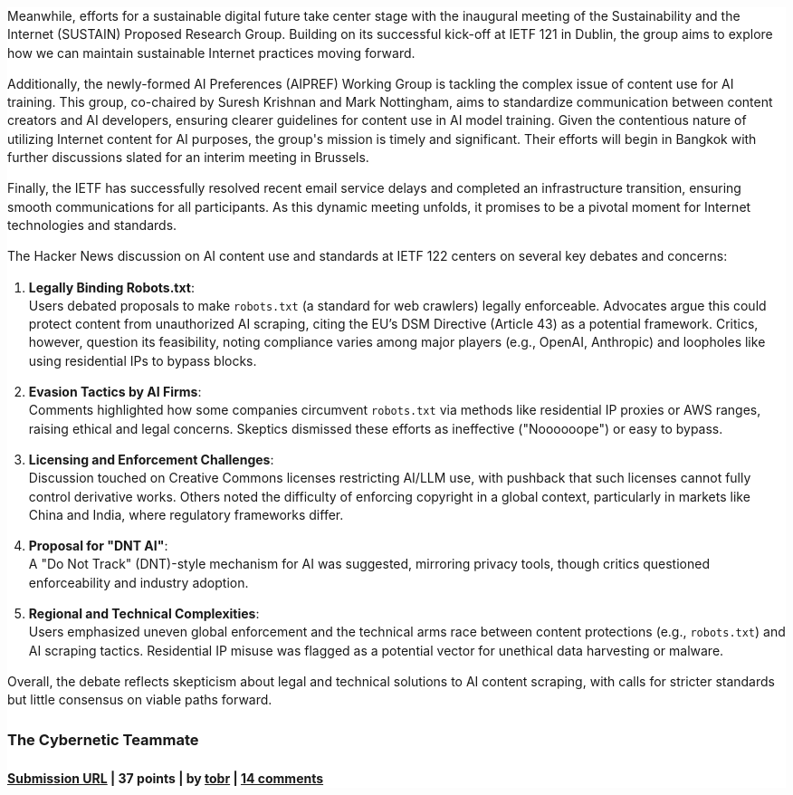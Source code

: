 Meanwhile, efforts for a sustainable digital future take center stage with the inaugural meeting of the Sustainability and the Internet (SUSTAIN) Proposed Research Group. Building on its successful kick-off at IETF 121 in Dublin, the group aims to explore how we can maintain sustainable Internet practices moving forward.

Additionally, the newly-formed AI Preferences (AIPREF) Working Group is tackling the complex issue of content use for AI training. This group, co-chaired by Suresh Krishnan and Mark Nottingham, aims to standardize communication between content creators and AI developers, ensuring clearer guidelines for content use in AI model training. Given the contentious nature of utilizing Internet content for AI purposes, the group's mission is timely and significant. Their efforts will begin in Bangkok with further discussions slated for an interim meeting in Brussels.

Finally, the IETF has successfully resolved recent email service delays and completed an infrastructure transition, ensuring smooth communications for all participants. As this dynamic meeting unfolds, it promises to be a pivotal moment for Internet technologies and standards.

The Hacker News discussion on AI content use and standards at IETF 122 centers on several key debates and concerns:

1. **Legally Binding Robots.txt**:  
   Users debated proposals to make `robots.txt` (a standard for web crawlers) legally enforceable. Advocates argue this could protect content from unauthorized AI scraping, citing the EU’s DSM Directive (Article 43) as a potential framework. Critics, however, question its feasibility, noting compliance varies among major players (e.g., OpenAI, Anthropic) and loopholes like using residential IPs to bypass blocks.

2. **Evasion Tactics by AI Firms**:  
   Comments highlighted how some companies circumvent `robots.txt` via methods like residential IP proxies or AWS ranges, raising ethical and legal concerns. Skeptics dismissed these efforts as ineffective ("Noooooope") or easy to bypass.

3. **Licensing and Enforcement Challenges**:  
   Discussion touched on Creative Commons licenses restricting AI/LLM use, with pushback that such licenses cannot fully control derivative works. Others noted the difficulty of enforcing copyright in a global context, particularly in markets like China and India, where regulatory frameworks differ.

4. **Proposal for "DNT AI"**:  
   A "Do Not Track" (DNT)-style mechanism for AI was suggested, mirroring privacy tools, though critics questioned enforceability and industry adoption.

5. **Regional and Technical Complexities**:  
   Users emphasized uneven global enforcement and the technical arms race between content protections (e.g., `robots.txt`) and AI scraping tactics. Residential IP misuse was flagged as a potential vector for unethical data harvesting or malware.

Overall, the debate reflects skepticism about legal and technical solutions to AI content scraping, with calls for stricter standards but little consensus on viable paths forward.

### The Cybernetic Teammate

#### [Submission URL](https://www.oneusefulthing.org/p/the-cybernetic-teammate) | 37 points | by [tobr](https://news.ycombinator.com/user?id=tobr) | [14 comments](https://news.ycombinator.com/item?id=43445381)
